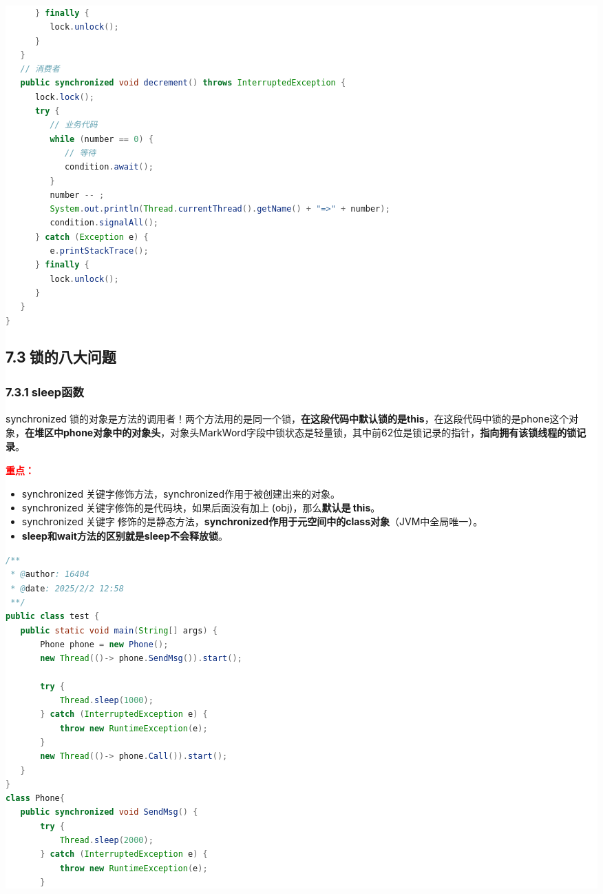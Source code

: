 ```java
      } finally {
         lock.unlock();
      }
   }
   // 消费者
   public synchronized void decrement() throws InterruptedException {
      lock.lock();
      try {
         // 业务代码
         while (number == 0) {
            // 等待
            condition.await();
         }
         number -- ;
         System.out.println(Thread.currentThread().getName() + "=>" + number);
         condition.signalAll();
      } catch (Exception e) {
         e.printStackTrace();
      } finally {
         lock.unlock();
      }
   }
}
```

## 7.3 锁的八大问题

### 7.3.1 sleep函数

synchronized 锁的对象是方法的调用者！两个方法用的是同一个锁，**在这段代码中默认锁的是this**，在这段代码中锁的是phone这个对象，**在堆区中phone对象中的对象头**，对象头MarkWord字段中锁状态是轻量锁，其中前62位是锁记录的指针，**指向拥有该锁线程的锁记录**。

**<font color="red">重点：</font>**

- synchronized 关键字修饰方法，synchronized作用于被创建出来的对象。
- synchronized 关键字修饰的是代码块，如果后面没有加上  (obj)，那么**默认是 this**。
- synchronized 关键字 修饰的是静态方法，**synchronized作用于元空间中的class对象**（JVM中全局唯一）。
-  **sleep和wait方法的区别就是sleep不会释放锁**。

```java
/**
 * @author: 16404
 * @date: 2025/2/2 12:58
 **/
public class test {
   public static void main(String[] args) {
       Phone phone = new Phone();
       new Thread(()-> phone.SendMsg()).start();

       try {
           Thread.sleep(1000);
       } catch (InterruptedException e) {
           throw new RuntimeException(e);
       }
       new Thread(()-> phone.Call()).start();
   }
}
class Phone{
   public synchronized void SendMsg() {
       try {
           Thread.sleep(2000);
       } catch (InterruptedException e) {
           throw new RuntimeException(e);
       }
```
